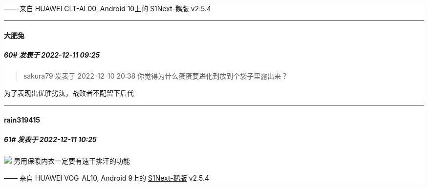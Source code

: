 —— 来自 HUAWEI CLT-AL00, Android 10上的 [S1Next-鹅版](https://github.com/ykrank/S1-Next/releases) v2.5.4

*****

####  大肥兔  
##### 60#       发表于 2022-12-11 09:25

<blockquote>sakura79 发表于 2022-12-10 20:38
你觉得为什么蛋蛋要进化到放到个袋子里露出来？</blockquote>
为了表现出优胜劣汰，战败者不配留下后代



*****

####  rain319415  
##### 61#       发表于 2022-12-11 10:25

<img src="https://static.saraba1st.com/image/smiley/face2017/001.png" referrerpolicy="no-referrer">
男用保暖内衣一定要有速干排汗的功能

—— 来自 HUAWEI VOG-AL10, Android 9上的 [S1Next-鹅版](https://github.com/ykrank/S1-Next/releases) v2.5.4

